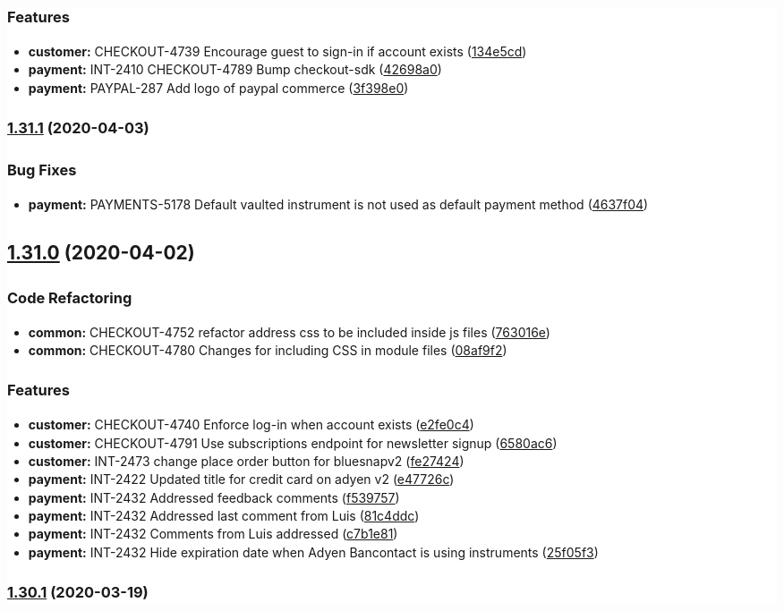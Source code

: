 
### Features

* **customer:** CHECKOUT-4739 Encourage guest to sign-in if account exists ([134e5cd](https://github.com/bigcommerce/checkout-js/commit/134e5cd))
* **payment:** INT-2410 CHECKOUT-4789 Bump checkout-sdk ([42698a0](https://github.com/bigcommerce/checkout-js/commit/42698a0))
* **payment:** PAYPAL-287 Add logo of paypal commerce ([3f398e0](https://github.com/bigcommerce/checkout-js/commit/3f398e0))

### [1.31.1](https://github.com/bigcommerce/checkout-js/compare/v1.31.0...v1.31.1) (2020-04-03)


### Bug Fixes

* **payment:** PAYMENTS-5178 Default vaulted instrument is not used as default payment method ([4637f04](https://github.com/bigcommerce/checkout-js/commit/4637f04))

## [1.31.0](https://github.com/bigcommerce/checkout-js/compare/v1.30.1...v1.31.0) (2020-04-02)


### Code Refactoring

* **common:** CHECKOUT-4752 refactor address css to be included inside js files ([763016e](https://github.com/bigcommerce/checkout-js/commit/763016e))
* **common:** CHECKOUT-4780 Changes for including CSS in module files ([08af9f2](https://github.com/bigcommerce/checkout-js/commit/08af9f2))


### Features

* **customer:** CHECKOUT-4740 Enforce log-in when account exists ([e2fe0c4](https://github.com/bigcommerce/checkout-js/commit/e2fe0c4))
* **customer:** CHECKOUT-4791 Use subscriptions endpoint for newsletter signup ([6580ac6](https://github.com/bigcommerce/checkout-js/commit/6580ac6))
* **customer:** INT-2473 change place order button for bluesnapv2 ([fe27424](https://github.com/bigcommerce/checkout-js/commit/fe27424))
* **payment:** INT-2422 Updated title for credit card on adyen v2 ([e47726c](https://github.com/bigcommerce/checkout-js/commit/e47726c))
* **payment:** INT-2432 Addressed feedback comments ([f539757](https://github.com/bigcommerce/checkout-js/commit/f539757))
* **payment:** INT-2432 Addressed last comment from Luis ([81c4ddc](https://github.com/bigcommerce/checkout-js/commit/81c4ddc))
* **payment:** INT-2432 Comments from  Luis addressed ([c7b1e81](https://github.com/bigcommerce/checkout-js/commit/c7b1e81))
* **payment:** INT-2432 Hide expiration date when Adyen Bancontact is using instruments ([25f05f3](https://github.com/bigcommerce/checkout-js/commit/25f05f3))

### [1.30.1](https://github.com/bigcommerce/checkout-js/compare/v1.30.0...v1.30.1) (2020-03-19)
